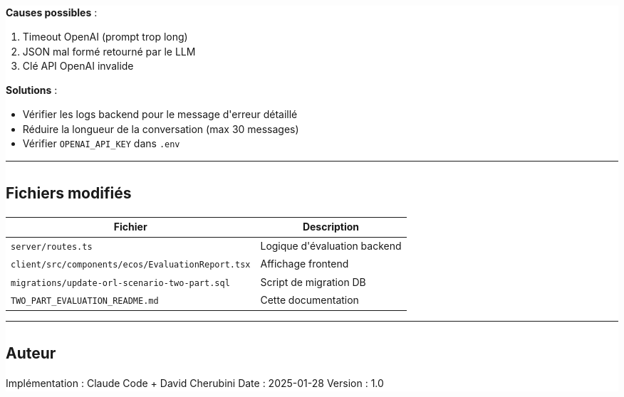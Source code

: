 **Causes possibles** :
1. Timeout OpenAI (prompt trop long)
2. JSON mal formé retourné par le LLM
3. Clé API OpenAI invalide

**Solutions** :
- Vérifier les logs backend pour le message d'erreur détaillé
- Réduire la longueur de la conversation (max 30 messages)
- Vérifier `OPENAI_API_KEY` dans `.env`

---

## Fichiers modifiés

| Fichier | Description |
|---------|-------------|
| `server/routes.ts` | Logique d'évaluation backend |
| `client/src/components/ecos/EvaluationReport.tsx` | Affichage frontend |
| `migrations/update-orl-scenario-two-part.sql` | Script de migration DB |
| `TWO_PART_EVALUATION_README.md` | Cette documentation |

---

## Auteur

Implémentation : Claude Code + David Cherubini
Date : 2025-01-28
Version : 1.0
